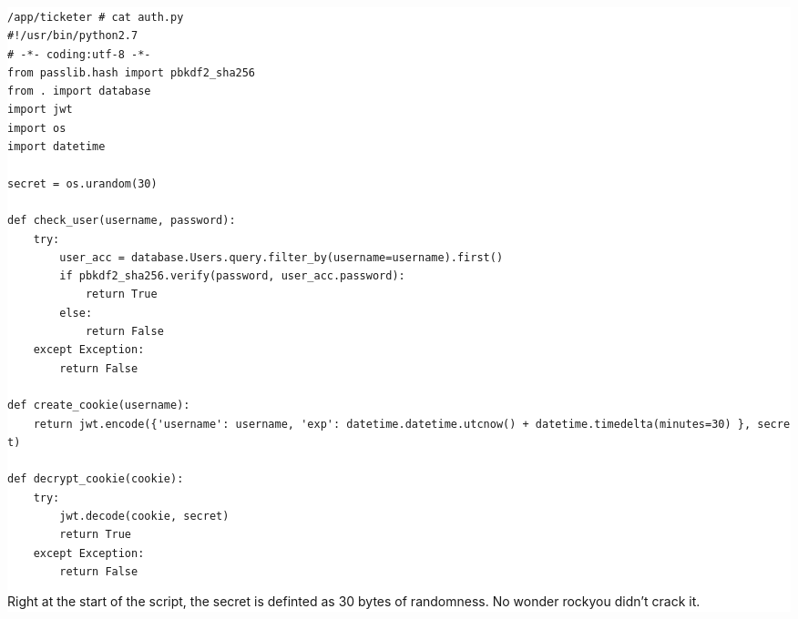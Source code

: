    
    
    /app/ticketer # cat auth.py
    #!/usr/bin/python2.7
    # -*- coding:utf-8 -*-
    from passlib.hash import pbkdf2_sha256
    from . import database
    import jwt
    import os
    import datetime
    
    secret = os.urandom(30)
    
    def check_user(username, password):
        try:
            user_acc = database.Users.query.filter_by(username=username).first()
            if pbkdf2_sha256.verify(password, user_acc.password):
                return True
            else:
                return False
        except Exception:
            return False
    
    def create_cookie(username):
        return jwt.encode({'username': username, 'exp': datetime.datetime.utcnow() + datetime.timedelta(minutes=30) }, secret)                                                                                     
    
    def decrypt_cookie(cookie):
        try:
            jwt.decode(cookie, secret)
            return True
        except Exception:
            return False
    

Right at the start of the script, the secret is definted as 30 bytes of
randomness. No wonder rockyou didn’t crack it.

[](/2019/01/12/htb-oz.html)

